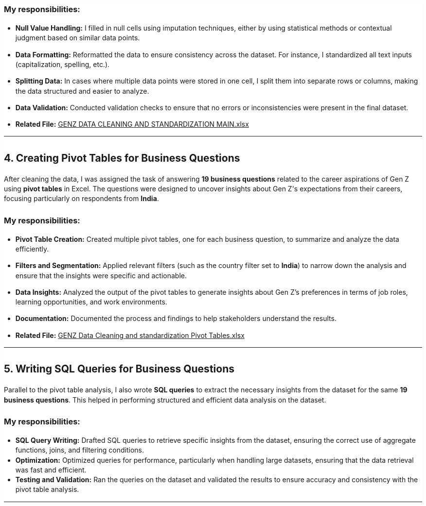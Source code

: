 ### My responsibilities:
- **Null Value Handling:** I filled in null cells using imputation techniques, either by using statistical methods or contextual judgment based on similar data points.
- **Data Formatting:** Reformatted the data to ensure consistency across the dataset. For instance, I standardized all text inputs (capitalization, spelling, etc.).
- **Splitting Data:** In cases where multiple data points were stored in one cell, I split them into separate rows or columns, making the data structured and easier to analyze.
- **Data Validation:** Conducted validation checks to ensure that no errors or inconsistencies were present in the final dataset.

- **Related File:** [GENZ DATA CLEANING AND STANDARDIZATION MAIN.xlsx](https://github.com/user-attachments/files/17471728/GENZ.DATA.CLEANING.AND.STANDARDIZATION.MAIN.xlsx)


---

## 4. Creating Pivot Tables for Business Questions
After cleaning the data, I was assigned the task of answering **19 business questions** related to the career aspirations of Gen Z using **pivot tables** in Excel. The questions were designed to uncover insights about Gen Z's expectations from their careers, focusing particularly on respondents from **India**.

### My responsibilities:
- **Pivot Table Creation:** Created multiple pivot tables, one for each business question, to summarize and analyze the data efficiently.
- **Filters and Segmentation:** Applied relevant filters (such as the country filter set to **India**) to narrow down the analysis and ensure that the insights were specific and actionable.
- **Data Insights:** Analyzed the output of the pivot tables to generate insights about Gen Z’s preferences in terms of job roles, learning opportunities, and work environments.
- **Documentation:** Documented the process and findings to help stakeholders understand the results.

- **Related File:** [GENZ Data Cleaning and standardization Pivot Tables.xlsx](https://github.com/user-attachments/files/17471952/GENZ.Data.Cleaning.and.standardization.Pivot.Tables.xlsx)



---

## 5. Writing SQL Queries for Business Questions
Parallel to the pivot table analysis, I also wrote **SQL queries** to extract the necessary insights from the dataset for the same **19 business questions**. This helped in performing structured and efficient data analysis on the dataset.

### My responsibilities:
- **SQL Query Writing:** Drafted SQL queries to retrieve specific insights from the dataset, ensuring the correct use of aggregate functions, joins, and filtering conditions.
- **Optimization:** Optimized queries for performance, particularly when handling large datasets, ensuring that the data retrieval was fast and efficient.
- **Testing and Validation:** Ran the queries on the dataset and validated the results to ensure accuracy and consistency with the pivot table analysis.

---